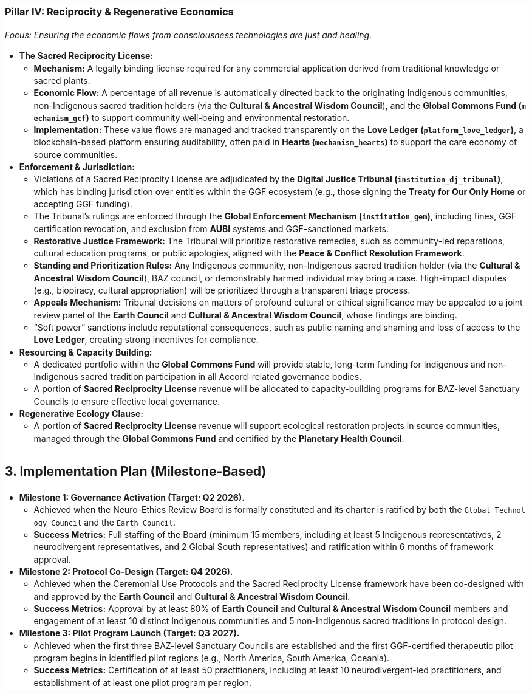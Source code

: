 ### Pillar IV: Reciprocity & Regenerative Economics

*Focus: Ensuring the economic flows from consciousness technologies are just and healing.*

* **The Sacred Reciprocity License:**
    * **Mechanism:** A legally binding license required for any commercial application derived from traditional knowledge or sacred plants.
    * **Economic Flow:** A percentage of all revenue is automatically directed back to the originating Indigenous communities, non-Indigenous sacred tradition holders (via the **Cultural & Ancestral Wisdom Council**), and the **Global Commons Fund (`mechanism_gcf`)** to support community well-being and environmental restoration.
    * **Implementation:** These value flows are managed and tracked transparently on the **Love Ledger (`platform_love_ledger`)**, a blockchain-based platform ensuring auditability, often paid in **Hearts (`mechanism_hearts`)** to support the care economy of source communities.
* **Enforcement & Jurisdiction:**
    * Violations of a Sacred Reciprocity License are adjudicated by the **Digital Justice Tribunal (`institution_dj_tribunal`)**, which has binding jurisdiction over entities within the GGF ecosystem (e.g., those signing the **Treaty for Our Only Home** or accepting GGF funding).
    * The Tribunal’s rulings are enforced through the **Global Enforcement Mechanism (`institution_gem`)**, including fines, GGF certification revocation, and exclusion from **AUBI** systems and GGF-sanctioned markets.
    * **Restorative Justice Framework:** The Tribunal will prioritize restorative remedies, such as community-led reparations, cultural education programs, or public apologies, aligned with the **Peace & Conflict Resolution Framework**.
    * **Standing and Prioritization Rules:** Any Indigenous community, non-Indigenous sacred tradition holder (via the **Cultural & Ancestral Wisdom Council**), BAZ council, or demonstrably harmed individual may bring a case. High-impact disputes (e.g., biopiracy, cultural appropriation) will be prioritized through a transparent triage process.
    * **Appeals Mechanism:** Tribunal decisions on matters of profound cultural or ethical significance may be appealed to a joint review panel of the **Earth Council** and **Cultural & Ancestral Wisdom Council**, whose findings are binding.
    * “Soft power” sanctions include reputational consequences, such as public naming and shaming and loss of access to the **Love Ledger**, creating strong incentives for compliance.
* **Resourcing & Capacity Building:**
    * A dedicated portfolio within the **Global Commons Fund** will provide stable, long-term funding for Indigenous and non-Indigenous sacred tradition participation in all Accord-related governance bodies.
    * A portion of **Sacred Reciprocity License** revenue will be allocated to capacity-building programs for BAZ-level Sanctuary Councils to ensure effective local governance.
* **Regenerative Ecology Clause:**
    * A portion of **Sacred Reciprocity License** revenue will support ecological restoration projects in source communities, managed through the **Global Commons Fund** and certified by the **Planetary Health Council**.

## 3. Implementation Plan (Milestone-Based)

* **Milestone 1: Governance Activation (Target: Q2 2026).**
    * Achieved when the Neuro-Ethics Review Board is formally constituted and its charter is ratified by both the `Global Technology Council` and the `Earth Council`.
    * **Success Metrics:** Full staffing of the Board (minimum 15 members, including at least 5 Indigenous representatives, 2 neurodivergent representatives, and 2 Global South representatives) and ratification within 6 months of framework approval.
* **Milestone 2: Protocol Co-Design (Target: Q4 2026).**
    * Achieved when the Ceremonial Use Protocols and the Sacred Reciprocity License framework have been co-designed with and approved by the **Earth Council** and **Cultural & Ancestral Wisdom Council**.
    * **Success Metrics:** Approval by at least 80% of **Earth Council** and **Cultural & Ancestral Wisdom Council** members and engagement of at least 10 distinct Indigenous communities and 5 non-Indigenous sacred traditions in protocol design.
* **Milestone 3: Pilot Program Launch (Target: Q3 2027).**
    * Achieved when the first three BAZ-level Sanctuary Councils are established and the first GGF-certified therapeutic pilot program begins in identified pilot regions (e.g., North America, South America, Oceania).
    * **Success Metrics:** Certification of at least 50 practitioners, including at least 10 neurodivergent-led practitioners, and establishment of at least one pilot program per region.